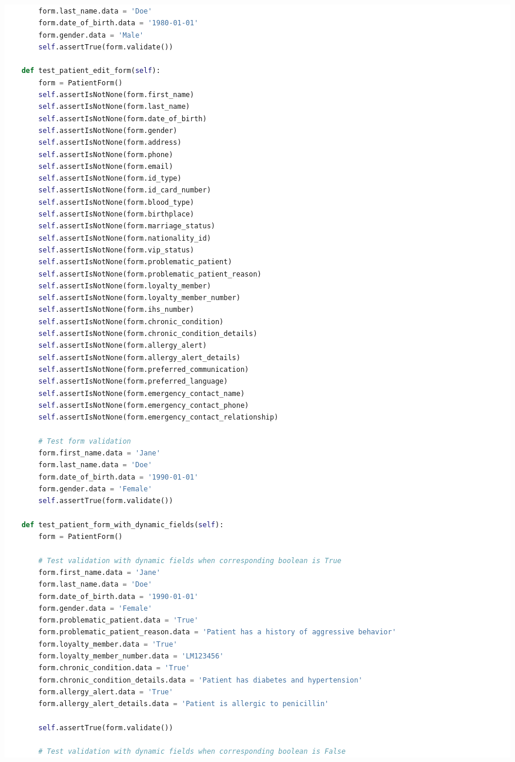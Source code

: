 ```python
        form.last_name.data = 'Doe'
        form.date_of_birth.data = '1980-01-01'
        form.gender.data = 'Male'
        self.assertTrue(form.validate())

    def test_patient_edit_form(self):
        form = PatientForm()
        self.assertIsNotNone(form.first_name)
        self.assertIsNotNone(form.last_name)
        self.assertIsNotNone(form.date_of_birth)
        self.assertIsNotNone(form.gender)
        self.assertIsNotNone(form.address)
        self.assertIsNotNone(form.phone)
        self.assertIsNotNone(form.email)
        self.assertIsNotNone(form.id_type)
        self.assertIsNotNone(form.id_card_number)
        self.assertIsNotNone(form.blood_type)
        self.assertIsNotNone(form.birthplace)
        self.assertIsNotNone(form.marriage_status)
        self.assertIsNotNone(form.nationality_id)
        self.assertIsNotNone(form.vip_status)
        self.assertIsNotNone(form.problematic_patient)
        self.assertIsNotNone(form.problematic_patient_reason)
        self.assertIsNotNone(form.loyalty_member)
        self.assertIsNotNone(form.loyalty_member_number)
        self.assertIsNotNone(form.ihs_number)
        self.assertIsNotNone(form.chronic_condition)
        self.assertIsNotNone(form.chronic_condition_details)
        self.assertIsNotNone(form.allergy_alert)
        self.assertIsNotNone(form.allergy_alert_details)
        self.assertIsNotNone(form.preferred_communication)
        self.assertIsNotNone(form.preferred_language)
        self.assertIsNotNone(form.emergency_contact_name)
        self.assertIsNotNone(form.emergency_contact_phone)
        self.assertIsNotNone(form.emergency_contact_relationship)

        # Test form validation
        form.first_name.data = 'Jane'
        form.last_name.data = 'Doe'
        form.date_of_birth.data = '1990-01-01'
        form.gender.data = 'Female'
        self.assertTrue(form.validate())

    def test_patient_form_with_dynamic_fields(self):
        form = PatientForm()
        
        # Test validation with dynamic fields when corresponding boolean is True
        form.first_name.data = 'Jane'
        form.last_name.data = 'Doe'
        form.date_of_birth.data = '1990-01-01'
        form.gender.data = 'Female'
        form.problematic_patient.data = 'True'
        form.problematic_patient_reason.data = 'Patient has a history of aggressive behavior'
        form.loyalty_member.data = 'True'
        form.loyalty_member_number.data = 'LM123456'
        form.chronic_condition.data = 'True'
        form.chronic_condition_details.data = 'Patient has diabetes and hypertension'
        form.allergy_alert.data = 'True'
        form.allergy_alert_details.data = 'Patient is allergic to penicillin'
        
        self.assertTrue(form.validate())
        
        # Test validation with dynamic fields when corresponding boolean is False
```